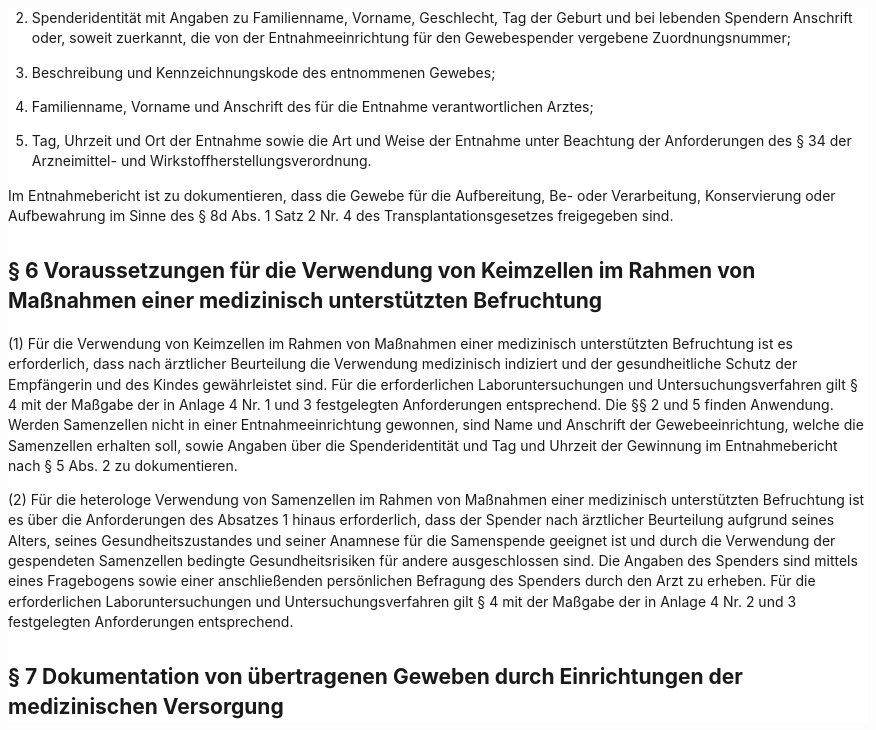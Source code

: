 2.  Spenderidentität mit Angaben zu Familienname, Vorname, Geschlecht, Tag
    der Geburt und bei lebenden Spendern Anschrift oder, soweit zuerkannt,
    die von der Entnahmeeinrichtung für den Gewebespender vergebene
    Zuordnungsnummer;


3.  Beschreibung und Kennzeichnungskode des entnommenen Gewebes;


4.  Familienname, Vorname und Anschrift des für die Entnahme
    verantwortlichen Arztes;


5.  Tag, Uhrzeit und Ort der Entnahme sowie die Art und Weise der Entnahme
    unter Beachtung der Anforderungen des § 34 der Arzneimittel- und
    Wirkstoffherstellungsverordnung.



Im Entnahmebericht ist zu dokumentieren, dass die Gewebe für die
Aufbereitung, Be- oder Verarbeitung, Konservierung oder Aufbewahrung
im Sinne des § 8d Abs. 1 Satz 2 Nr. 4 des Transplantationsgesetzes
freigegeben sind.


## § 6 Voraussetzungen für die Verwendung von Keimzellen im Rahmen von Maßnahmen einer medizinisch unterstützten Befruchtung

(1) Für die Verwendung von Keimzellen im Rahmen von Maßnahmen einer
medizinisch unterstützten Befruchtung ist es erforderlich, dass nach
ärztlicher Beurteilung die Verwendung medizinisch indiziert und der
gesundheitliche Schutz der Empfängerin und des Kindes gewährleistet
sind. Für die erforderlichen Laboruntersuchungen und
Untersuchungsverfahren gilt § 4 mit der Maßgabe der in Anlage 4 Nr. 1
und 3 festgelegten Anforderungen entsprechend. Die §§ 2 und 5 finden
Anwendung. Werden Samenzellen nicht in einer Entnahmeeinrichtung
gewonnen, sind Name und Anschrift der Gewebeeinrichtung, welche die
Samenzellen erhalten soll, sowie Angaben über die Spenderidentität und
Tag und Uhrzeit der Gewinnung im Entnahmebericht nach § 5 Abs. 2 zu
dokumentieren.

(2) Für die heterologe Verwendung von Samenzellen im Rahmen von
Maßnahmen einer medizinisch unterstützten Befruchtung ist es über die
Anforderungen des Absatzes 1 hinaus erforderlich, dass der Spender
nach ärztlicher Beurteilung aufgrund seines Alters, seines
Gesundheitszustandes und seiner Anamnese für die Samenspende geeignet
ist und durch die Verwendung der gespendeten Samenzellen bedingte
Gesundheitsrisiken für andere ausgeschlossen sind. Die Angaben des
Spenders sind mittels eines Fragebogens sowie einer anschließenden
persönlichen Befragung des Spenders durch den Arzt zu erheben. Für die
erforderlichen Laboruntersuchungen und Untersuchungsverfahren gilt § 4
mit der Maßgabe der in Anlage 4 Nr. 2 und 3 festgelegten Anforderungen
entsprechend.


## § 7 Dokumentation von übertragenen Geweben durch Einrichtungen der medizinischen Versorgung
